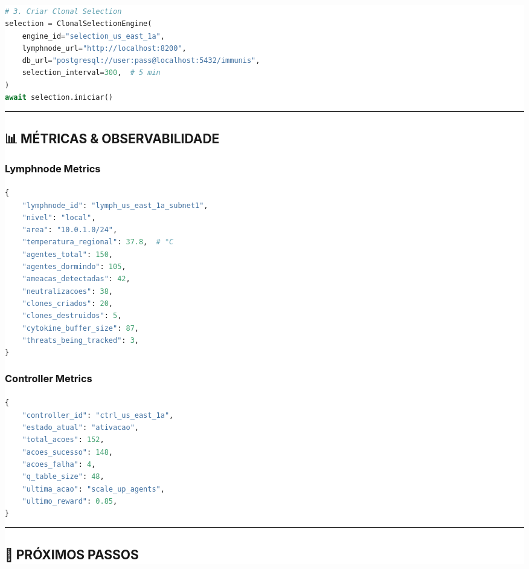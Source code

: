 ```python
# 3. Criar Clonal Selection
selection = ClonalSelectionEngine(
    engine_id="selection_us_east_1a",
    lymphnode_url="http://localhost:8200",
    db_url="postgresql://user:pass@localhost:5432/immunis",
    selection_interval=300,  # 5 min
)
await selection.iniciar()
```

---

## 📊 MÉTRICAS & OBSERVABILIDADE

### Lymphnode Metrics
```python
{
    "lymphnode_id": "lymph_us_east_1a_subnet1",
    "nivel": "local",
    "area": "10.0.1.0/24",
    "temperatura_regional": 37.8,  # °C
    "agentes_total": 150,
    "agentes_dormindo": 105,
    "ameacas_detectadas": 42,
    "neutralizacoes": 38,
    "clones_criados": 20,
    "clones_destruidos": 5,
    "cytokine_buffer_size": 87,
    "threats_being_tracked": 3,
}
```

### Controller Metrics
```python
{
    "controller_id": "ctrl_us_east_1a",
    "estado_atual": "ativacao",
    "total_acoes": 152,
    "acoes_sucesso": 148,
    "acoes_falha": 4,
    "q_table_size": 48,
    "ultima_acao": "scale_up_agents",
    "ultimo_reward": 0.85,
}
```

---

## 🚀 PRÓXIMOS PASSOS

